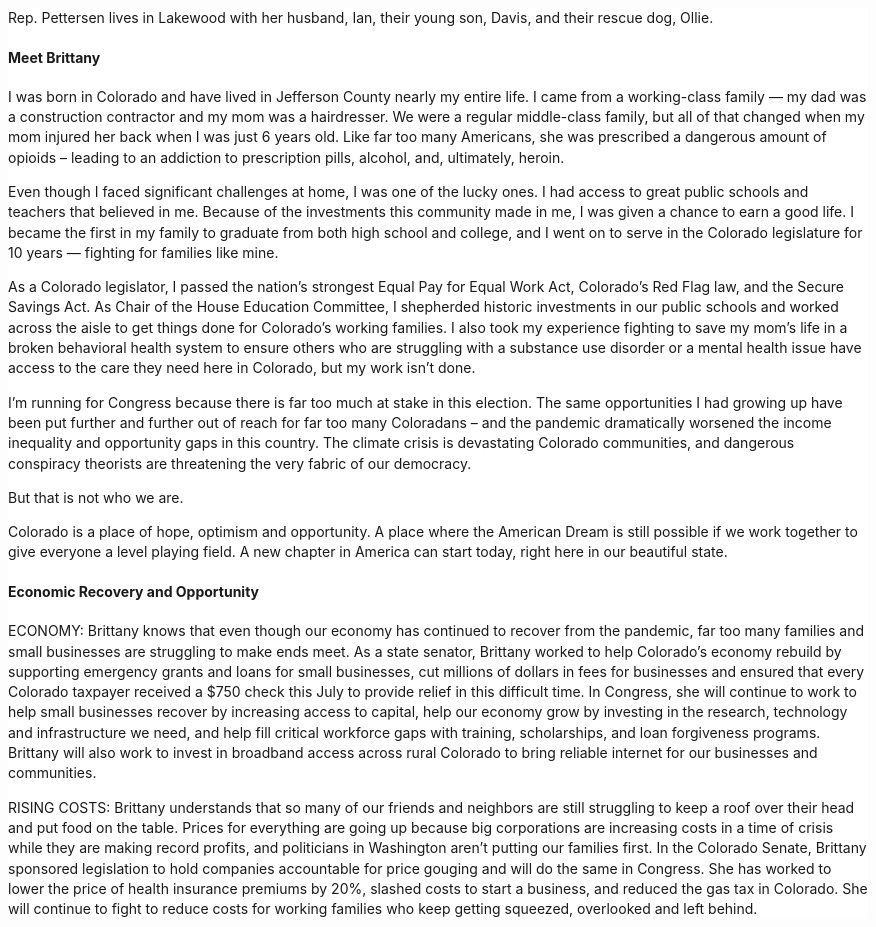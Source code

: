 Rep. Pettersen lives in Lakewood with her husband, Ian, their young son, Davis, and their rescue dog, Ollie.

#### Meet Brittany

I was born in Colorado and have lived in Jefferson County nearly my entire life. I came from a working-class family — my dad was a construction contractor and my mom was a hairdresser. We were a regular middle-class family, but all of that changed when my mom injured her back when I was just 6 years old. Like far too many Americans, she was prescribed a dangerous amount of opioids – leading to an addiction to prescription pills, alcohol, and, ultimately, heroin.

Even though I faced significant challenges at home, I was one of the lucky ones. I had access to great public schools and teachers that believed in me. Because of the investments this community made in me, I was given a chance to earn a good life. I became the first in my family to graduate from both high school and college, and I went on to serve in the Colorado legislature for 10 years — fighting for families like mine.

As a Colorado legislator, I passed the nation’s strongest Equal Pay for Equal Work Act, Colorado’s Red Flag law, and the Secure Savings Act. As Chair of the House Education Committee, I shepherded historic investments in our public schools and worked across the aisle to get things done for Colorado’s working families. I also took my experience fighting to save my mom’s life in a broken behavioral health system to ensure others who are struggling with a substance use disorder or a mental health issue have access to the care they need here in Colorado, but my work isn’t done.

I’m running for Congress because there is far too much at stake in this election. The same opportunities I had growing up have been put further and further out of reach for far too many Coloradans – and the pandemic dramatically worsened the income inequality and opportunity gaps in this country. The climate crisis is devastating Colorado communities, and dangerous conspiracy theorists are threatening the very fabric of our democracy.

But that is not who we are.

Colorado is a place of hope, optimism and opportunity. A place where the American Dream is still possible if we work together to give everyone a level playing field. A new chapter in America can start today, right here in our beautiful state.

#### Economic Recovery and Opportunity
ECONOMY: Brittany knows that even though our economy has continued to recover from the pandemic, far too many families and small businesses are struggling to make ends meet. As a state senator, Brittany worked to help Colorado’s economy rebuild by supporting emergency grants and loans for small businesses, cut millions of dollars in fees for businesses and ensured that every Colorado taxpayer received a $750 check this July to provide relief in this difficult time. In Congress, she will continue to work to help small businesses recover by increasing access to capital, help our economy grow by investing in the research, technology and infrastructure we need, and help fill critical workforce gaps with training, scholarships, and loan forgiveness programs. Brittany will also work to invest in broadband access across rural Colorado to bring reliable internet for our businesses and communities.

RISING COSTS: Brittany understands that so many of our friends and neighbors are still struggling to keep a roof over their head and put food on the table. Prices for everything are going up because big corporations are increasing costs in a time of crisis while they are making record profits, and politicians in Washington aren’t putting our families first. In the Colorado Senate, Brittany sponsored legislation to hold companies accountable for price gouging and will do the same in Congress. She has worked to lower the price of health insurance premiums by 20%, slashed costs to start a business, and reduced the gas tax in Colorado. She will continue to fight to reduce costs for working families who keep getting squeezed, overlooked and left behind.

